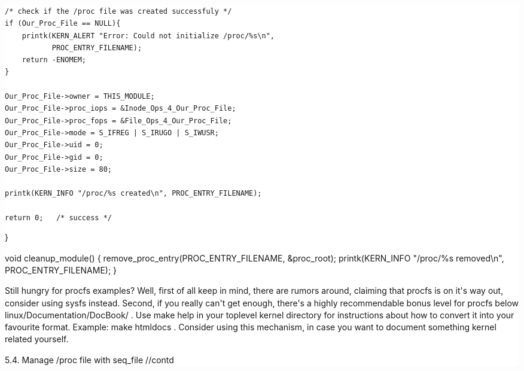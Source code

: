 	/* check if the /proc file was created successfuly */
	if (Our_Proc_File == NULL){
		printk(KERN_ALERT "Error: Could not initialize /proc/%s\n",
		       PROC_ENTRY_FILENAME);
		return -ENOMEM;
	}
	
	Our_Proc_File->owner = THIS_MODULE;
	Our_Proc_File->proc_iops = &Inode_Ops_4_Our_Proc_File;
	Our_Proc_File->proc_fops = &File_Ops_4_Our_Proc_File;
	Our_Proc_File->mode = S_IFREG | S_IRUGO | S_IWUSR;
	Our_Proc_File->uid = 0;
	Our_Proc_File->gid = 0;
	Our_Proc_File->size = 80;

	printk(KERN_INFO "/proc/%s created\n", PROC_ENTRY_FILENAME);

	return 0;	/* success */
}

void cleanup_module()
{
	remove_proc_entry(PROC_ENTRY_FILENAME, &proc_root);
	printk(KERN_INFO "/proc/%s removed\n", PROC_ENTRY_FILENAME);
}

Still hungry for procfs examples? Well, first of all keep in mind, there are rumors around, claiming that procfs is on it's way out, consider using sysfs instead. Second, if you really can't get enough, there's a highly recommendable bonus level for procfs below linux/Documentation/DocBook/ . Use make help in your toplevel kernel directory for instructions about how to convert it into your favourite format. Example: make htmldocs . Consider using this mechanism, in case you want to document something kernel related yourself.

5.4. Manage /proc file with seq_file  //contd
